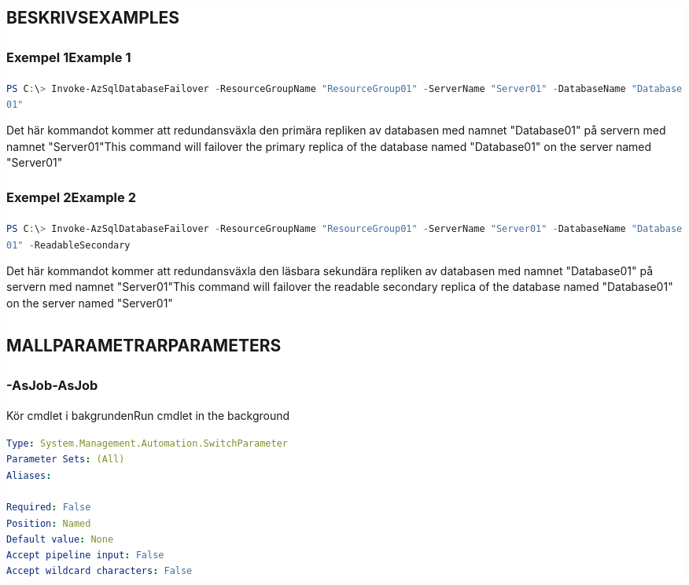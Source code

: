 ## <span data-ttu-id="56b1f-108">BESKRIVS</span><span class="sxs-lookup"><span data-stu-id="56b1f-108">EXAMPLES</span></span>

### <span data-ttu-id="56b1f-109">Exempel 1</span><span class="sxs-lookup"><span data-stu-id="56b1f-109">Example 1</span></span>
```powershell
PS C:\> Invoke-AzSqlDatabaseFailover -ResourceGroupName "ResourceGroup01" -ServerName "Server01" -DatabaseName "Database01"
```

<span data-ttu-id="56b1f-110">Det här kommandot kommer att redundansväxla den primära repliken av databasen med namnet "Database01" på servern med namnet "Server01"</span><span class="sxs-lookup"><span data-stu-id="56b1f-110">This command will failover the primary replica of the database named "Database01" on the server named "Server01"</span></span>

### <span data-ttu-id="56b1f-111">Exempel 2</span><span class="sxs-lookup"><span data-stu-id="56b1f-111">Example 2</span></span>
```powershell
PS C:\> Invoke-AzSqlDatabaseFailover -ResourceGroupName "ResourceGroup01" -ServerName "Server01" -DatabaseName "Database01" -ReadableSecondary
```

<span data-ttu-id="56b1f-112">Det här kommandot kommer att redundansväxla den läsbara sekundära repliken av databasen med namnet "Database01" på servern med namnet "Server01"</span><span class="sxs-lookup"><span data-stu-id="56b1f-112">This command will failover the readable secondary replica of the database named "Database01" on the server named "Server01"</span></span>

## <span data-ttu-id="56b1f-113">MALLPARAMETRAR</span><span class="sxs-lookup"><span data-stu-id="56b1f-113">PARAMETERS</span></span>

### <span data-ttu-id="56b1f-114">-AsJob</span><span class="sxs-lookup"><span data-stu-id="56b1f-114">-AsJob</span></span>
<span data-ttu-id="56b1f-115">Kör cmdlet i bakgrunden</span><span class="sxs-lookup"><span data-stu-id="56b1f-115">Run cmdlet in the background</span></span>

```yaml
Type: System.Management.Automation.SwitchParameter
Parameter Sets: (All)
Aliases:

Required: False
Position: Named
Default value: None
Accept pipeline input: False
Accept wildcard characters: False
```
